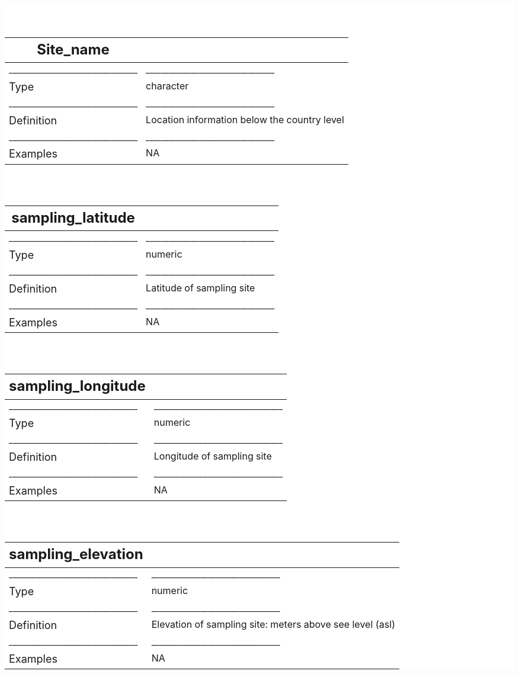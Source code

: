 <br><br/>

| <font size ="5">Site_name   |                                    |
| -----------------------------------| ---------------------------------- |
| __________________________________ | __________________________________ | 
| <font size ="4">Type</font>        | <font size ="3">character</font>   |
| __________________________________ | __________________________________ | 
| <font size ="4">Definition</font>  | <font size ="3">Location information below the country level</font>      |
| __________________________________ | __________________________________ | 
| <font size ="4">Examples</font>    | <font size ="3">NA</font>   |

<br><br/>

| <font size ="5">sampling_latitude   |                                    |
| -----------------------------------| ---------------------------------- |
| __________________________________ | __________________________________ | 
| <font size ="4">Type</font>        | <font size ="3">numeric</font>   |
| __________________________________ | __________________________________ | 
| <font size ="4">Definition</font>  | <font size ="3">Latitude of sampling site</font>      |
| __________________________________ | __________________________________ | 
| <font size ="4">Examples</font>    | <font size ="3">NA</font>   |

<br><br/>

| <font size ="5">sampling_longitude |                                    |
| -----------------------------------| ---------------------------------- |
| __________________________________ | __________________________________ | 
| <font size ="4">Type</font>        | <font size ="3">numeric</font>   |
| __________________________________ | __________________________________ | 
| <font size ="4">Definition</font>  | <font size ="3">Longitude of sampling site</font>      |
| __________________________________ | __________________________________ | 
| <font size ="4">Examples</font>    | <font size ="3">NA</font>   |

<br><br/>

| <font size ="5">sampling_elevation |                                    |
| -----------------------------------| ---------------------------------- |
| __________________________________ | __________________________________ | 
| <font size ="4">Type</font>        | <font size ="3">numeric</font>   |
| __________________________________ | __________________________________ | 
| <font size ="4">Definition</font>  | <font size ="3">Elevation of sampling site: meters above see level (asl)</font>      |
| __________________________________ | __________________________________ | 
| <font size ="4">Examples</font>    | <font size ="3">NA</font>   |

